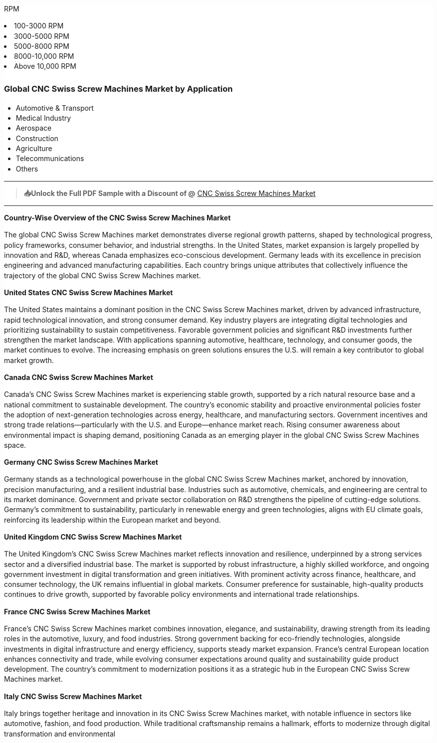 RPM</li><li>100-3000 RPM</li><li>3000-5000 RPM</li><li>5000-8000 RPM</li><li>8000-10,000 RPM</li><li>Above 10,000 RPM</li></ul><h3>Global CNC Swiss Screw Machines Market by Application</h3><ul><li>Automotive & Transport</li><li>Medical Industry</li><li>Aerospace</li><li>Construction</li><li>Agriculture</li><li>Telecommunications</li><li>Others</li></ul></p><hr /><blockquote><p><strong>📥Unlock the Full PDF Sample with a Discount of @</strong> <a href="https://www.marketresearchintellect.com/ask-for-discount/?rid=1037026&amp;utm_source=Github-April&amp;utm_medium=049">CNC Swiss Screw Machines Market</a></p></blockquote><hr /><p class="" data-start="217" data-end="261"><strong data-start="217" data-end="261">Country-Wise Overview of the CNC Swiss Screw Machines Market</strong></p><p class="" data-start="263" data-end="774">The global CNC Swiss Screw Machines market demonstrates diverse regional growth patterns, shaped by technological progress, policy frameworks, consumer behavior, and industrial strengths. In the United States, market expansion is largely propelled by innovation and R&amp;D, whereas Canada emphasizes eco-conscious development. Germany leads with its excellence in precision engineering and advanced manufacturing capabilities. Each country brings unique attributes that collectively influence the trajectory of the global CNC Swiss Screw Machines market.</p><p class="" data-start="776" data-end="1421"><strong data-start="776" data-end="805">United States CNC Swiss Screw Machines Market</strong></p><p class="" data-start="776" data-end="1421">The United States maintains a dominant position in the CNC Swiss Screw Machines market, driven by advanced infrastructure, rapid technological innovation, and strong consumer demand. Key industry players are integrating digital technologies and prioritizing sustainability to sustain competitiveness. Favorable government policies and significant R&amp;D investments further strengthen the market landscape. With applications spanning automotive, healthcare, technology, and consumer goods, the market continues to evolve. The increasing emphasis on green solutions ensures the U.S. will remain a key contributor to global market growth.</p><p class="" data-start="1423" data-end="2019"><strong data-start="1423" data-end="1445">Canada CNC Swiss Screw Machines Market</strong></p><p class="" data-start="1423" data-end="2019">Canada&rsquo;s CNC Swiss Screw Machines market is experiencing stable growth, supported by a rich natural resource base and a national commitment to sustainable development. The country&rsquo;s economic stability and proactive environmental policies foster the adoption of next-generation technologies across energy, healthcare, and manufacturing sectors. Government incentives and strong trade relations&mdash;particularly with the U.S. and Europe&mdash;enhance market reach. Rising consumer awareness about environmental impact is shaping demand, positioning Canada as an emerging player in the global CNC Swiss Screw Machines space.</p><p class="" data-start="2021" data-end="2591"><strong data-start="2021" data-end="2044">Germany CNC Swiss Screw Machines Market</strong></p><p class="" data-start="2021" data-end="2591">Germany stands as a technological powerhouse in the global CNC Swiss Screw Machines market, anchored by innovation, precision manufacturing, and a resilient industrial base. Industries such as automotive, chemicals, and engineering are central to its market dominance. Government and private sector collaboration on R&amp;D strengthens the pipeline of cutting-edge solutions. Germany&rsquo;s commitment to sustainability, particularly in renewable energy and green technologies, aligns with EU climate goals, reinforcing its leadership within the European market and beyond.</p><p class="" data-start="2593" data-end="3221"><strong data-start="2593" data-end="2623">United Kingdom CNC Swiss Screw Machines Market</strong></p><p class="" data-start="2593" data-end="3221">The United Kingdom&rsquo;s CNC Swiss Screw Machines market reflects innovation and resilience, underpinned by a strong services sector and a diversified industrial base. The market is supported by robust infrastructure, a highly skilled workforce, and ongoing government investment in digital transformation and green initiatives. With prominent activity across finance, healthcare, and consumer technology, the UK remains influential in global markets. Consumer preference for sustainable, high-quality products continues to drive growth, supported by favorable policy environments and international trade relationships.</p><p class="" data-start="3223" data-end="3838"><strong data-start="3223" data-end="3245">France CNC Swiss Screw Machines Market</strong></p><p class="" data-start="3223" data-end="3838">France&rsquo;s CNC Swiss Screw Machines market combines innovation, elegance, and sustainability, drawing strength from its leading roles in the automotive, luxury, and food industries. Strong government backing for eco-friendly technologies, alongside investments in digital infrastructure and energy efficiency, supports steady market expansion. France&rsquo;s central European location enhances connectivity and trade, while evolving consumer expectations around quality and sustainability guide product development. The country&rsquo;s commitment to modernization positions it as a strategic hub in the European CNC Swiss Screw Machines market.</p><p class="" data-start="3840" data-end="4422"><strong data-start="3840" data-end="3861">Italy CNC Swiss Screw Machines Market</strong></p><p class="" data-start="3840" data-end="4422">Italy brings together heritage and innovation in its CNC Swiss Screw Machines market, with notable influence in sectors like automotive, fashion, and food production. While traditional craftsmanship remains a hallmark, efforts to modernize through digital transformation and environmental